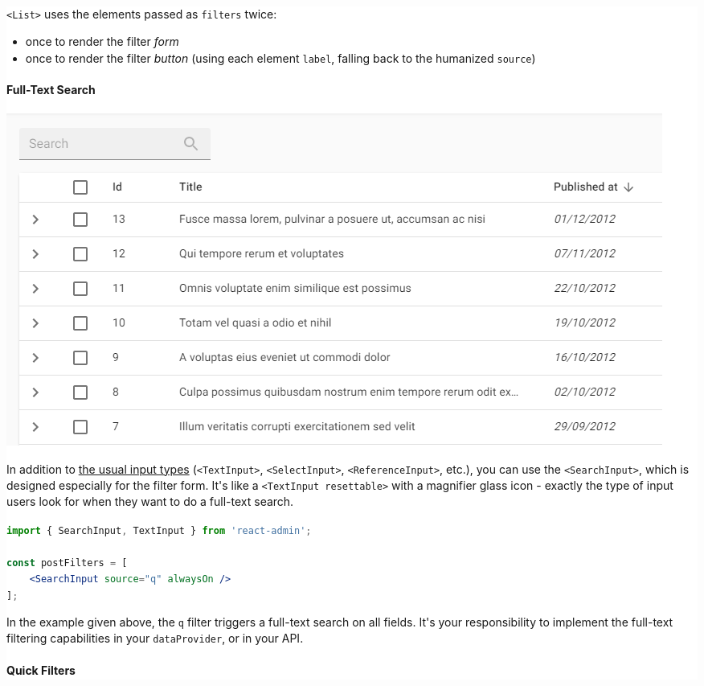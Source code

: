 `<List>` uses the elements passed as `filters` twice:

- once to render the filter *form*
- once to render the filter *button* (using each element `label`, falling back to the humanized `source`)

#### Full-Text Search

![`<SearchInput>`](./img/search_input.gif)

In addition to [the usual input types](./Inputs.md) (`<TextInput>`, `<SelectInput>`, `<ReferenceInput>`, etc.), you can use the `<SearchInput>`, which is designed especially for the filter form. It's like a `<TextInput resettable>` with a magnifier glass icon - exactly the type of input users look for when they want to do a full-text search. 

```jsx
import { SearchInput, TextInput } from 'react-admin';

const postFilters = [
    <SearchInput source="q" alwaysOn />
];
```

In the example given above, the `q` filter triggers a full-text search on all fields. It's your responsibility to implement the full-text filtering capabilities in your `dataProvider`, or in your API.

#### Quick Filters
